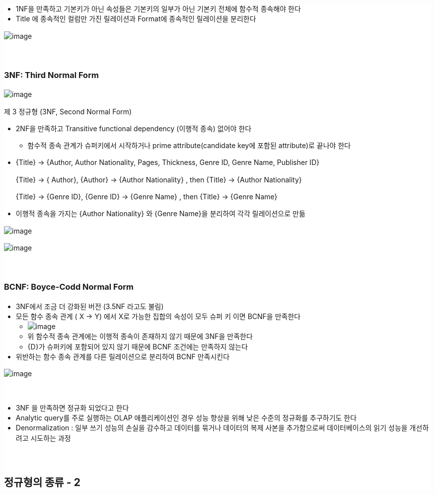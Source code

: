 - 1NF을 만족하고 기본키가 아닌 속성들은 기본키의 일부가 아닌 기본키 전체에 함수적 종속해야 한다 
- Title 에 종속적인 컬럼만 가진 릴레이션과 Format에 종속적인 릴레이션을 분리한다

![image](https://user-images.githubusercontent.com/79521972/176440919-6111a09f-5f8f-47fd-858f-5c4b45cde007.png)



<br>

### 3NF: Third Normal Form

![image](https://user-images.githubusercontent.com/79521972/176441014-67f93e22-2e56-42d0-9692-e6038cfad8e0.png)

제 3 정규형 (3NF, Second Normal Form) 

- 2NF을 만족하고 Transitive functional dependency (이행적 종속) 없어야 한다 

  - 함수적 종속 관계가 슈퍼키에서 시작하거나 prime attribute(candidate key에 포함된 attribute)로 끝나야 한다 

- {Title} -> {Author, Author Nationality, Pages, Thickness, Genre ID, Genre Name, Publisher ID} 

  {Title} -> { Author}, {Author} -> {Author Nationality} , then {Title} -> {Author Nationality} 

  {Title} -> {Genre ID}, {Genre ID} -> {Genre Name} , then {Title} -> {Genre Name} 

- 이행적 종속을 가지는 {Author Nationality} 와 {Genre Name}을 분리하여 각각 릴레이션으로 만듦

![image](https://user-images.githubusercontent.com/79521972/176441175-b228e915-da70-40de-8f1e-d81e17886bf0.png)

![image](https://user-images.githubusercontent.com/79521972/176441211-654465c7-0f10-450c-a346-d0cf16e9dda5.png)



<br>

### BCNF: Boyce-Codd Normal Form

- 3NF에서 조금 더 강화된 버전 (3.5NF 라고도 불림) 
- 모든 함수 종속 관계 ( X -> Y) 에서 X로 가능한 집합의 속성이 모두 슈퍼 키 이면 BCNF을 만족한다 
  - ![image](https://user-images.githubusercontent.com/79521972/176441385-6cee1153-7f5d-4062-aca7-bab5758a9051.png)
  - 위 함수적 종속 관계에는 이행적 종속이 존재하지 않기 때문에 3NF을 만족한다 
  - {D}가 슈퍼키에 포함되어 있지 않기 때문에 BCNF 조건에는 만족하지 않는다 
- 위반하는 함수 종속 관계를 다른 릴레이션으로 분리하여 BCNF 만족시킨다

![image](https://user-images.githubusercontent.com/79521972/176441423-2868547a-719a-42c9-9757-1370522e8cd1.png)

<br>

- 3NF 을 만족하면 정규화 되었다고 한다 
- Analytic query를 주로 실행하는 OLAP 애플리케이션인 경우 성능 향상을 위해 낮은 수준의 정규화를 추구하기도 한다 
- Denormalization : 일부 쓰기 성능의 손실을 감수하고 데이터를 묶거나 데이터의 복제 사본을 추가함으로써 데이터베이스의 읽기 성능을 개선하려고 시도하는 과정

<br>

## 정규형의 종류 - 2
